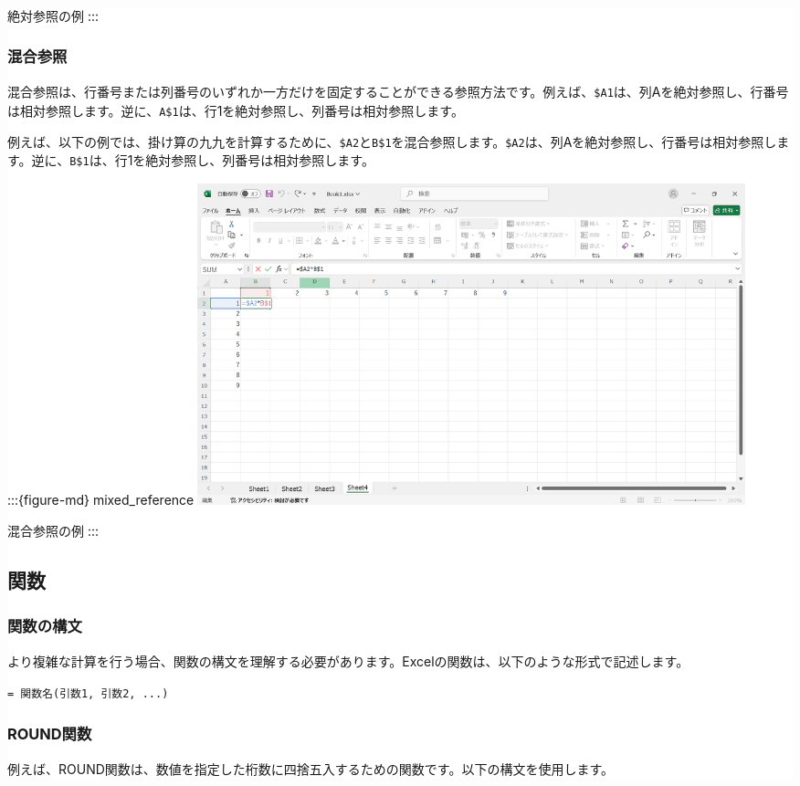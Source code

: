 絶対参照の例
:::

### 混合参照

混合参照は、行番号または列番号のいずれか一方だけを固定することができる参照方法です。例えば、`$A1`は、列Aを絶対参照し、行番号は相対参照します。逆に、`A$1`は、行1を絶対参照し、列番号は相対参照します。

例えば、以下の例では、掛け算の九九を計算するために、`$A2`と`B$1`を混合参照します。`$A2`は、列Aを絶対参照し、行番号は相対参照します。逆に、`B$1`は、行1を絶対参照し、列番号は相対参照します。

:::{figure-md} mixed_reference
<img src="./images/calculate/mixed_reference.png" alt="混合参照" width="600px">

混合参照の例
:::


## 関数

### 関数の構文
より複雑な計算を行う場合、関数の構文を理解する必要があります。Excelの関数は、以下のような形式で記述します。

```excel
= 関数名(引数1, 引数2, ...)
```

### ROUND関数
例えば、ROUND関数は、数値を指定した桁数に四捨五入するための関数です。以下の構文を使用します。
